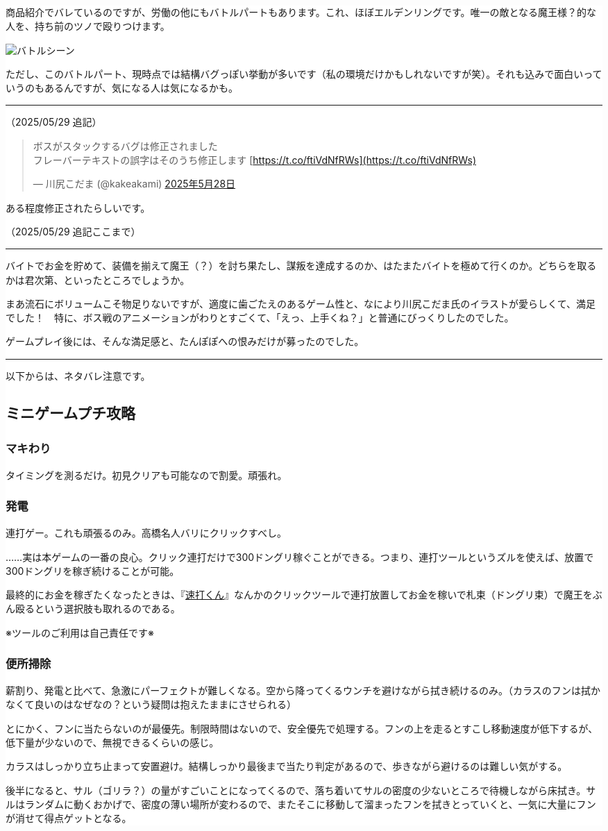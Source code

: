 商品紹介でバレているのですが、労働の他にもバトルパートもあります。これ、ほぼエルデンリングです。唯一の敵となる魔王様？的な人を、持ち前のツノで殴りつけます。

![バトルシーン](https://cdn-ak.f.st-hatena.com/images/fotolife/s/sasazame/20250524/20250524124738.jpg)

ただし、このバトルパート、現時点では結構バグっぽい挙動が多いです（私の環境だけかもしれないですが笑）。それも込みで面白いっていうのもあるんですが、気になる人は気になるかも。

* * *

（2025/05/29 追記）

> ボスがスタックするバグは修正されました  
> フレーバーテキストの誤字はそのうち修正します [https://t.co/ftiVdNfRWs](https://t.co/ftiVdNfRWs)
> 
> — 川尻こだま (@kakeakami) [2025年5月28日](https://twitter.com/kakeakami/status/1927539094974083570?ref_src=twsrc%5Etfw)

ある程度修正されたらしいです。

（2025/05/29 追記ここまで）

* * *

バイトでお金を貯めて、装備を揃えて魔王（？）を討ち果たし、謀叛を達成するのか、はたまたバイトを極めて行くのか。どちらを取るかは君次第、といったところでしょうか。

まあ流石にボリュームこそ物足りないですが、適度に歯ごたえのあるゲーム性と、なにより川尻こだま氏のイラストが愛らしくて、満足でした！　特に、ボス戦のアニメーションがわりとすごくて、「えっ、上手くね？」と普通にびっくりしたのでした。

ゲームプレイ後には、そんな満足感と、たんぽぽへの恨みだけが募ったのでした。

* * *

以下からは、ネタバレ注意です。

## ミニゲームプチ攻略

### マキわり

タイミングを測るだけ。初見クリアも可能なので割愛。頑張れ。

### 発電

連打ゲー。これも頑張るのみ。高橋名人バリにクリックすべし。

……実は本ゲームの一番の良心。クリック連打だけで300ドングリ稼ぐことができる。つまり、連打ツールというズルを使えば、放置で300ドングリを稼ぎ続けることが可能。

最終的にお金を稼ぎたくなったときは、『[速打くん](https://www.vector.co.jp/soft/dl/win95/util/se228688.html)』なんかのクリックツールで連打放置してお金を稼いで札束（ドングリ束）で魔王をぶん殴るという選択肢も取れるのである。

※ツールのご利用は自己責任です※

### 便所掃除

薪割り、発電と比べて、急激にパーフェクトが難しくなる。空から降ってくるウンチを避けながら拭き続けるのみ。（カラスのフンは拭かなくて良いのはなぜなの？という疑問は抱えたままにさせられる）

とにかく、フンに当たらないのが最優先。制限時間はないので、安全優先で処理する。フンの上を走るとすこし移動速度が低下するが、低下量が少ないので、無視できるくらいの感じ。

カラスはしっかり立ち止まって安置避け。結構しっかり最後まで当たり判定があるので、歩きながら避けるのは難しい気がする。

後半になると、サル（ゴリラ？）の量がすごいことになってくるので、落ち着いてサルの密度の少ないところで待機しながら床拭き。サルはランダムに動くおかげで、密度の薄い場所が変わるので、またそこに移動して溜まったフンを拭きとっていくと、一気に大量にフンが消せて得点ゲットとなる。
